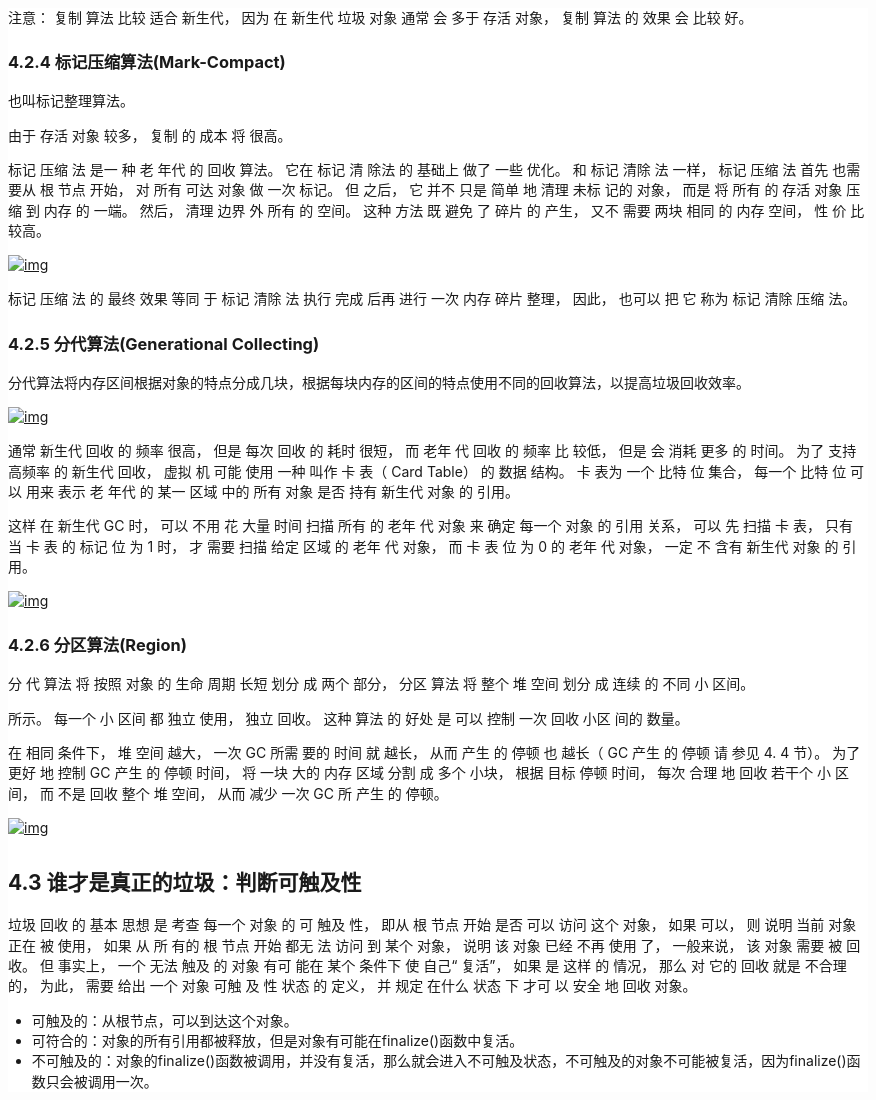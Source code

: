 注意： 复制 算法 比较 适合 新生代， 因为 在 新生代 垃圾 对象 通常 会 多于 存活 对象， 复制 算法 的 效果 会 比较 好。

### 4.2.4 标记压缩算法(Mark-Compact)

 也叫标记整理算法。

 由于 存活 对象 较多， 复制 的 成本 将 很高。

 标记 压缩 法 是一 种 老 年代 的 回收 算法。 它在 标记 清 除法 的 基础上 做了 一些 优化。 和 标记 清除 法 一样， 标记 压缩 法 首先 也需 要从 根 节点 开始， 对 所有 可达 对象 做 一次 标记。 但 之后， 它 并不 只是 简单 地 清理 未标 记的 对象， 而是 将 所有 的 存活 对象 压缩 到 内存 的 一端。 然后， 清理 边界 外 所有 的 空间。 这种 方法 既 避免 了 碎片 的 产生， 又不 需要 两块 相同 的 内存 空间， 性 价 比 较高。

[![img](https://pic.imgdb.cn/item/5f689ca0160a154a67a1bbb9.jpg)](https://pic.imgdb.cn/item/5f689ca0160a154a67a1bbb9.jpg)

标记 压缩 法 的 最终 效果 等同 于 标记 清除 法 执行 完成 后再 进行 一次 内存 碎片 整理， 因此， 也可以 把 它 称为 标记 清除 压缩 法。

### 4.2.5 分代算法(Generational Collecting)

 分代算法将内存区间根据对象的特点分成几块，根据每块内存的区间的特点使用不同的回收算法，以提高垃圾回收效率。

[![img](https://pic.imgdb.cn/item/5f689e46160a154a67a313df.jpg)](https://pic.imgdb.cn/item/5f689e46160a154a67a313df.jpg)

 通常 新生代 回收 的 频率 很高， 但是 每次 回收 的 耗时 很短， 而 老年 代 回收 的 频率 比 较低， 但是 会 消耗 更多 的 时间。 为了 支持 高频率 的 新生代 回收， 虚拟 机 可能 使用 一种 叫作 卡 表（ Card Table） 的 数据 结构。 卡 表为 一个 比特 位 集合， 每一个 比特 位 可以 用来 表示 老 年代 的 某一 区域 中的 所有 对象 是否 持有 新生代 对象 的 引用。

 这样 在 新生代 GC 时， 可以 不用 花 大量 时间 扫描 所有 的 老年 代 对象 来 确定 每一个 对象 的 引用 关系， 可以 先 扫描 卡 表， 只有 当 卡 表 的 标记 位 为 1 时， 才 需要 扫描 给定 区域 的 老年 代 对象， 而 卡 表 位 为 0 的 老年 代 对象， 一定 不 含有 新生代 对象 的 引用。

[![img](https://pic.imgdb.cn/item/5f689ead160a154a67a3738c.jpg)](https://pic.imgdb.cn/item/5f689ead160a154a67a3738c.jpg)

### 4.2.6 分区算法(Region)

 分 代 算法 将 按照 对象 的 生命 周期 长短 划分 成 两个 部分， 分区 算法 将 整个 堆 空间 划分 成 连续 的 不同 小 区间。

 所示。 每一个 小 区间 都 独立 使用， 独立 回收。 这种 算法 的 好处 是 可以 控制 一次 回收 小区 间的 数量。

 在 相同 条件下， 堆 空间 越大， 一次 GC 所需 要的 时间 就 越长， 从而 产生 的 停顿 也 越长（ GC 产生 的 停顿 请 参见 4. 4 节）。 为了 更好 地 控制 GC 产生 的 停顿 时间， 将 一块 大的 内存 区域 分割 成 多个 小块， 根据 目标 停顿 时间， 每次 合理 地 回收 若干个 小 区间， 而 不是 回收 整个 堆 空间， 从而 减少 一次 GC 所 产生 的 停顿。

[![img](https://pic.imgdb.cn/item/5f68a036160a154a67a46732.jpg)](https://pic.imgdb.cn/item/5f68a036160a154a67a46732.jpg)

## 4.3 谁才是真正的垃圾：判断可触及性

 垃圾 回收 的 基本 思想 是 考查 每一个 对象 的 可 触及 性， 即从 根 节点 开始 是否 可以 访问 这个 对象， 如果 可以， 则 说明 当前 对象 正在 被 使用， 如果 从 所 有的 根 节点 开始 都无 法 访问 到 某个 对象， 说明 该 对象 已经 不再 使用 了， 一般来说， 该 对象 需要 被 回收。 但 事实上， 一个 无法 触及 的 对象 有可 能在 某个 条件下 使 自己“ 复活”， 如果 是 这样 的 情况， 那么 对 它的 回收 就是 不合理 的， 为此， 需要 给出 一个 对象 可触 及 性 状态 的 定义， 并 规定 在什么 状态 下 才可 以 安全 地 回收 对象。

- 可触及的：从根节点，可以到达这个对象。
- 可符合的：对象的所有引用都被释放，但是对象有可能在finalize()函数中复活。
- 不可触及的：对象的finalize()函数被调用，并没有复活，那么就会进入不可触及状态，不可触及的对象不可能被复活，因为finalize()函数只会被调用一次。

